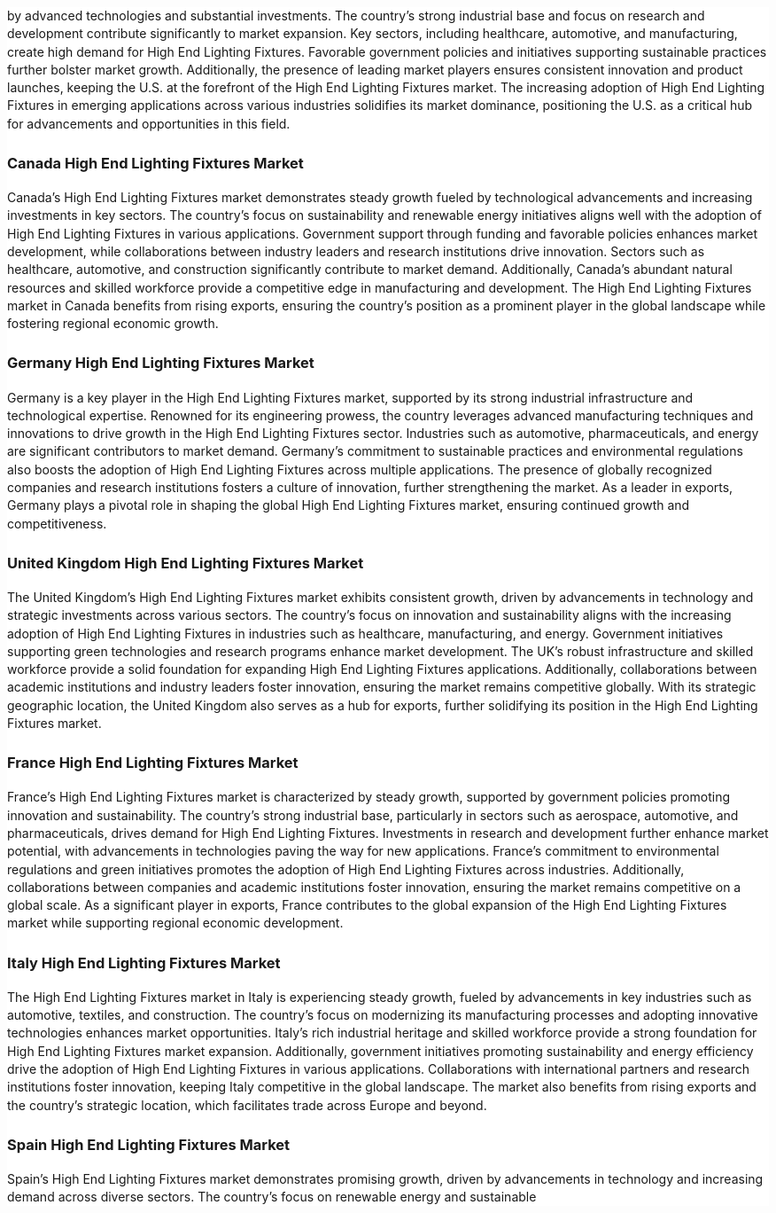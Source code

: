 by advanced technologies and substantial investments. The country&rsquo;s strong industrial base and focus on research and development contribute significantly to market expansion. Key sectors, including healthcare, automotive, and manufacturing, create high demand for High End Lighting Fixtures. Favorable government policies and initiatives supporting sustainable practices further bolster market growth. Additionally, the presence of leading market players ensures consistent innovation and product launches, keeping the U.S. at the forefront of the High End Lighting Fixtures market. The increasing adoption of High End Lighting Fixtures in emerging applications across various industries solidifies its market dominance, positioning the U.S. as a critical hub for advancements and opportunities in this field.</p><h3>Canada High End Lighting Fixtures Market</h3><p>Canada&rsquo;s High End Lighting Fixtures market demonstrates steady growth fueled by technological advancements and increasing investments in key sectors. The country&rsquo;s focus on sustainability and renewable energy initiatives aligns well with the adoption of High End Lighting Fixtures in various applications. Government support through funding and favorable policies enhances market development, while collaborations between industry leaders and research institutions drive innovation. Sectors such as healthcare, automotive, and construction significantly contribute to market demand. Additionally, Canada&rsquo;s abundant natural resources and skilled workforce provide a competitive edge in manufacturing and development. The High End Lighting Fixtures market in Canada benefits from rising exports, ensuring the country&rsquo;s position as a prominent player in the global landscape while fostering regional economic growth.</p><h3>Germany High End Lighting Fixtures Market</h3><p>Germany is a key player in the High End Lighting Fixtures market, supported by its strong industrial infrastructure and technological expertise. Renowned for its engineering prowess, the country leverages advanced manufacturing techniques and innovations to drive growth in the High End Lighting Fixtures sector. Industries such as automotive, pharmaceuticals, and energy are significant contributors to market demand. Germany&rsquo;s commitment to sustainable practices and environmental regulations also boosts the adoption of High End Lighting Fixtures across multiple applications. The presence of globally recognized companies and research institutions fosters a culture of innovation, further strengthening the market. As a leader in exports, Germany plays a pivotal role in shaping the global High End Lighting Fixtures market, ensuring continued growth and competitiveness.</p><h3>United Kingdom High End Lighting Fixtures Market</h3><p>The United Kingdom&rsquo;s High End Lighting Fixtures market exhibits consistent growth, driven by advancements in technology and strategic investments across various sectors. The country&rsquo;s focus on innovation and sustainability aligns with the increasing adoption of High End Lighting Fixtures in industries such as healthcare, manufacturing, and energy. Government initiatives supporting green technologies and research programs enhance market development. The UK&rsquo;s robust infrastructure and skilled workforce provide a solid foundation for expanding High End Lighting Fixtures applications. Additionally, collaborations between academic institutions and industry leaders foster innovation, ensuring the market remains competitive globally. With its strategic geographic location, the United Kingdom also serves as a hub for exports, further solidifying its position in the High End Lighting Fixtures market.</p><h3>France High End Lighting Fixtures Market</h3><p>France&rsquo;s High End Lighting Fixtures market is characterized by steady growth, supported by government policies promoting innovation and sustainability. The country&rsquo;s strong industrial base, particularly in sectors such as aerospace, automotive, and pharmaceuticals, drives demand for High End Lighting Fixtures. Investments in research and development further enhance market potential, with advancements in technologies paving the way for new applications. France&rsquo;s commitment to environmental regulations and green initiatives promotes the adoption of High End Lighting Fixtures across industries. Additionally, collaborations between companies and academic institutions foster innovation, ensuring the market remains competitive on a global scale. As a significant player in exports, France contributes to the global expansion of the High End Lighting Fixtures market while supporting regional economic development.</p><h3>Italy High End Lighting Fixtures Market</h3><p>The High End Lighting Fixtures market in Italy is experiencing steady growth, fueled by advancements in key industries such as automotive, textiles, and construction. The country&rsquo;s focus on modernizing its manufacturing processes and adopting innovative technologies enhances market opportunities. Italy&rsquo;s rich industrial heritage and skilled workforce provide a strong foundation for High End Lighting Fixtures market expansion. Additionally, government initiatives promoting sustainability and energy efficiency drive the adoption of High End Lighting Fixtures in various applications. Collaborations with international partners and research institutions foster innovation, keeping Italy competitive in the global landscape. The market also benefits from rising exports and the country&rsquo;s strategic location, which facilitates trade across Europe and beyond.</p><h3>Spain High End Lighting Fixtures Market</h3><p>Spain&rsquo;s High End Lighting Fixtures market demonstrates promising growth, driven by advancements in technology and increasing demand across diverse sectors. The country&rsquo;s focus on renewable energy and sustainable